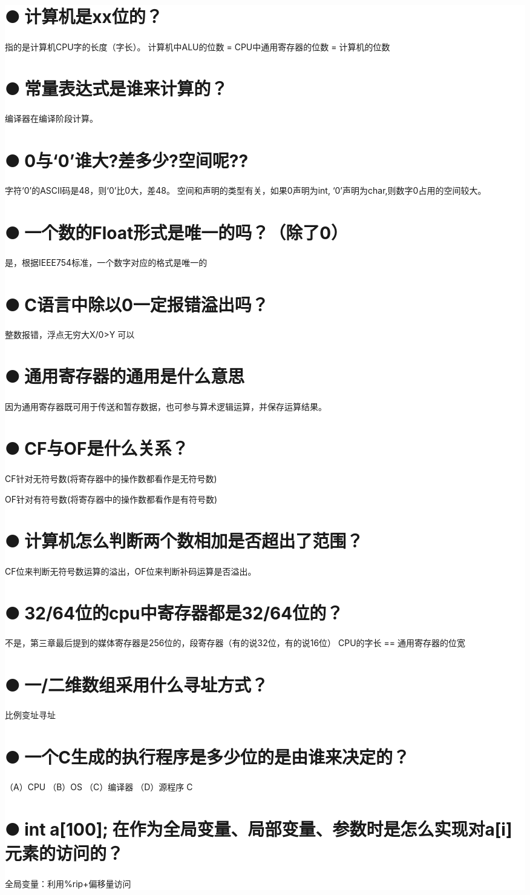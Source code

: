 # ● 计算机是xx位的？
指的是计算机CPU字的长度（字长）。 计算机中ALU的位数 = CPU中通用寄存器的位数 = 计算机的位数

# ● 常量表达式是谁来计算的？
编译器在编译阶段计算。

# ● 0与‘0’谁大?差多少?空间呢??
字符‘0’的ASCII码是48，则‘0’比0大，差48。
空间和声明的类型有关，如果0声明为int, ‘0’声明为char,则数字0占用的空间较大。

# ● 一个数的Float形式是唯一的吗？（除了0）
是，根据IEEE754标准，一个数字对应的格式是唯一的

# ● C语言中除以0一定报错溢出吗？
整数报错，浮点无穷大X/0>Y 可以

# ● 通用寄存器的通用是什么意思
因为通用寄存器既可用于传送和暂存数据，也可参与算术逻辑运算，并保存运算结果。

# ● CF与OF是什么关系？
CF针对无符号数(将寄存器中的操作数都看作是无符号数)

OF针对有符号数(将寄存器中的操作数都看作是有符号数)

# ● 计算机怎么判断两个数相加是否超出了范围？
CF位来判断无符号数运算的溢出，OF位来判断补码运算是否溢出。

# ● 32/64位的cpu中寄存器都是32/64位的？
不是，第三章最后提到的媒体寄存器是256位的，段寄存器（有的说32位，有的说16位）
CPU的字长 == 通用寄存器的位宽

# ● 一/二维数组采用什么寻址方式？
比例变址寻址

# ● 一个C生成的执行程序是多少位的是由谁来决定的？
（A）CPU （B）OS （C）编译器 （D）源程序           C

# ● int a[100]; 在作为全局变量、局部变量、参数时是怎么实现对a[i]元素的访问的？
全局变量：利用%rip+偏移量访问 
